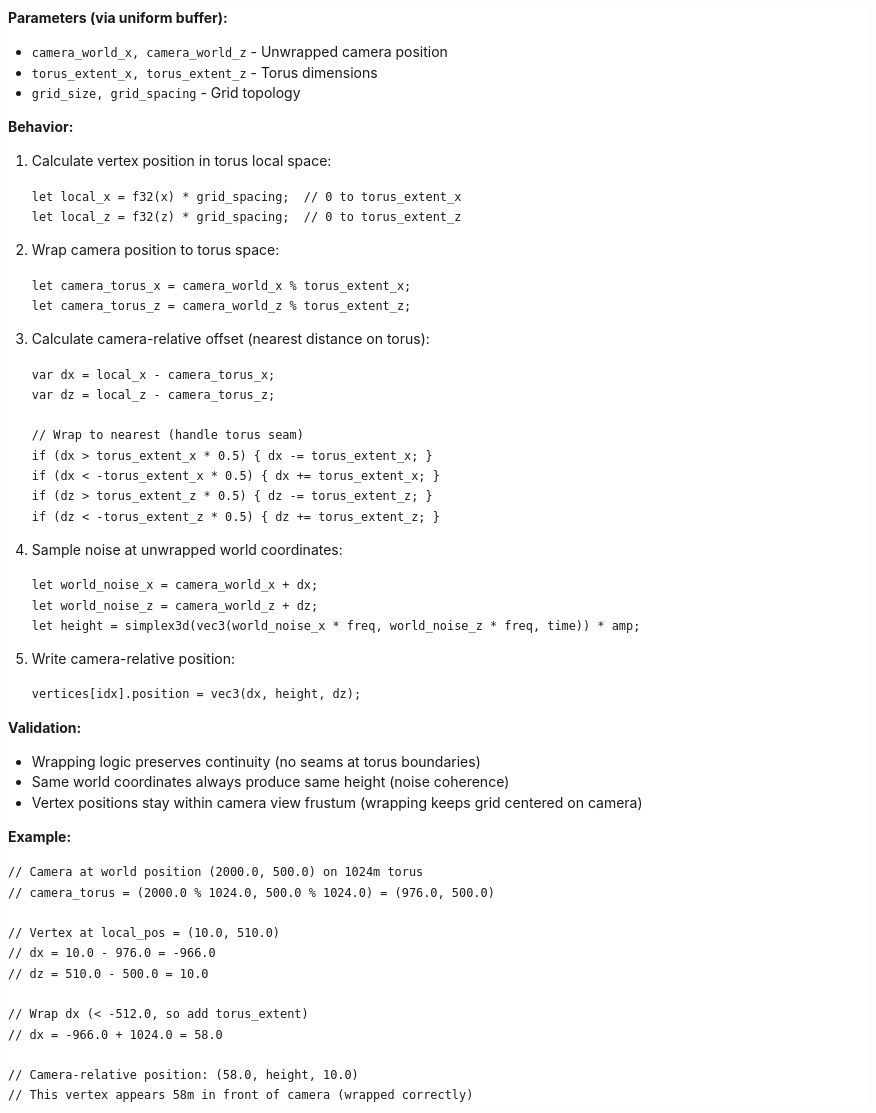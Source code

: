 **Parameters (via uniform buffer):**
- `camera_world_x, camera_world_z` - Unwrapped camera position
- `torus_extent_x, torus_extent_z` - Torus dimensions
- `grid_size, grid_spacing` - Grid topology

**Behavior:**
1. Calculate vertex position in torus local space:
   ```wgsl
   let local_x = f32(x) * grid_spacing;  // 0 to torus_extent_x
   let local_z = f32(z) * grid_spacing;  // 0 to torus_extent_z
   ```

2. Wrap camera position to torus space:
   ```wgsl
   let camera_torus_x = camera_world_x % torus_extent_x;
   let camera_torus_z = camera_world_z % torus_extent_z;
   ```

3. Calculate camera-relative offset (nearest distance on torus):
   ```wgsl
   var dx = local_x - camera_torus_x;
   var dz = local_z - camera_torus_z;

   // Wrap to nearest (handle torus seam)
   if (dx > torus_extent_x * 0.5) { dx -= torus_extent_x; }
   if (dx < -torus_extent_x * 0.5) { dx += torus_extent_x; }
   if (dz > torus_extent_z * 0.5) { dz -= torus_extent_z; }
   if (dz < -torus_extent_z * 0.5) { dz += torus_extent_z; }
   ```

4. Sample noise at unwrapped world coordinates:
   ```wgsl
   let world_noise_x = camera_world_x + dx;
   let world_noise_z = camera_world_z + dz;
   let height = simplex3d(vec3(world_noise_x * freq, world_noise_z * freq, time)) * amp;
   ```

5. Write camera-relative position:
   ```wgsl
   vertices[idx].position = vec3(dx, height, dz);
   ```

**Validation:**
- Wrapping logic preserves continuity (no seams at torus boundaries)
- Same world coordinates always produce same height (noise coherence)
- Vertex positions stay within camera view frustum (wrapping keeps grid centered on camera)

**Example:**
```wgsl
// Camera at world position (2000.0, 500.0) on 1024m torus
// camera_torus = (2000.0 % 1024.0, 500.0 % 1024.0) = (976.0, 500.0)

// Vertex at local_pos = (10.0, 510.0)
// dx = 10.0 - 976.0 = -966.0
// dz = 510.0 - 500.0 = 10.0

// Wrap dx (< -512.0, so add torus_extent)
// dx = -966.0 + 1024.0 = 58.0

// Camera-relative position: (58.0, height, 10.0)
// This vertex appears 58m in front of camera (wrapped correctly)
```
